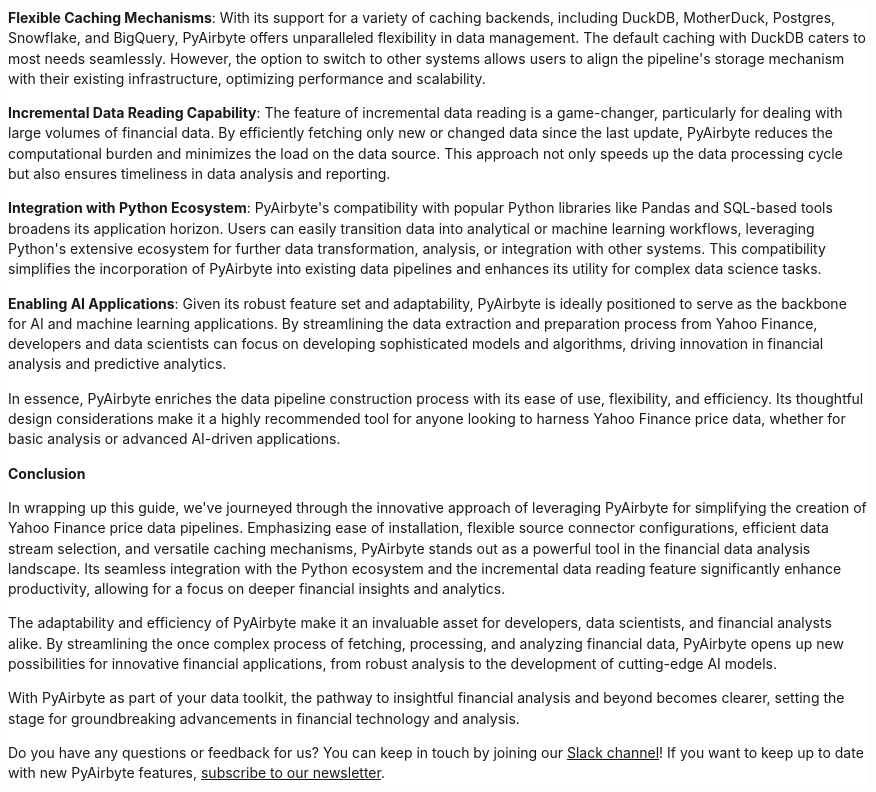 **Flexible Caching Mechanisms**: With its support for a variety of caching backends, including DuckDB, MotherDuck, Postgres, Snowflake, and BigQuery, PyAirbyte offers unparalleled flexibility in data management. The default caching with DuckDB caters to most needs seamlessly. However, the option to switch to other systems allows users to align the pipeline's storage mechanism with their existing infrastructure, optimizing performance and scalability.

**Incremental Data Reading Capability**: The feature of incremental data reading is a game-changer, particularly for dealing with large volumes of financial data. By efficiently fetching only new or changed data since the last update, PyAirbyte reduces the computational burden and minimizes the load on the data source. This approach not only speeds up the data processing cycle but also ensures timeliness in data analysis and reporting.

**Integration with Python Ecosystem**: PyAirbyte's compatibility with popular Python libraries like Pandas and SQL-based tools broadens its application horizon. Users can easily transition data into analytical or machine learning workflows, leveraging Python's extensive ecosystem for further data transformation, analysis, or integration with other systems. This compatibility simplifies the incorporation of PyAirbyte into existing data pipelines and enhances its utility for complex data science tasks.

**Enabling AI Applications**: Given its robust feature set and adaptability, PyAirbyte is ideally positioned to serve as the backbone for AI and machine learning applications. By streamlining the data extraction and preparation process from Yahoo Finance, developers and data scientists can focus on developing sophisticated models and algorithms, driving innovation in financial analysis and predictive analytics.

In essence, PyAirbyte enriches the data pipeline construction process with its ease of use, flexibility, and efficiency. Its thoughtful design considerations make it a highly recommended tool for anyone looking to harness Yahoo Finance price data, whether for basic analysis or advanced AI-driven applications.

**Conclusion**

In wrapping up this guide, we've journeyed through the innovative approach of leveraging PyAirbyte for simplifying the creation of Yahoo Finance price data pipelines. Emphasizing ease of installation, flexible source connector configurations, efficient data stream selection, and versatile caching mechanisms, PyAirbyte stands out as a powerful tool in the financial data analysis landscape. Its seamless integration with the Python ecosystem and the incremental data reading feature significantly enhance productivity, allowing for a focus on deeper financial insights and analytics.

The adaptability and efficiency of PyAirbyte make it an invaluable asset for developers, data scientists, and financial analysts alike. By streamlining the once complex process of fetching, processing, and analyzing financial data, PyAirbyte opens up new possibilities for innovative financial applications, from robust analysis to the development of cutting-edge AI models.

With PyAirbyte as part of your data toolkit, the pathway to insightful financial analysis and beyond becomes clearer, setting the stage for groundbreaking advancements in financial technology and analysis.

Do you have any questions or feedback for us? You can keep in touch by joining our [Slack channel](https://airbyte.com/community/community)! If you want to keep up to date with new PyAirbyte features, [subscribe to our newsletter](https://airbyte.com/community/newsletter).